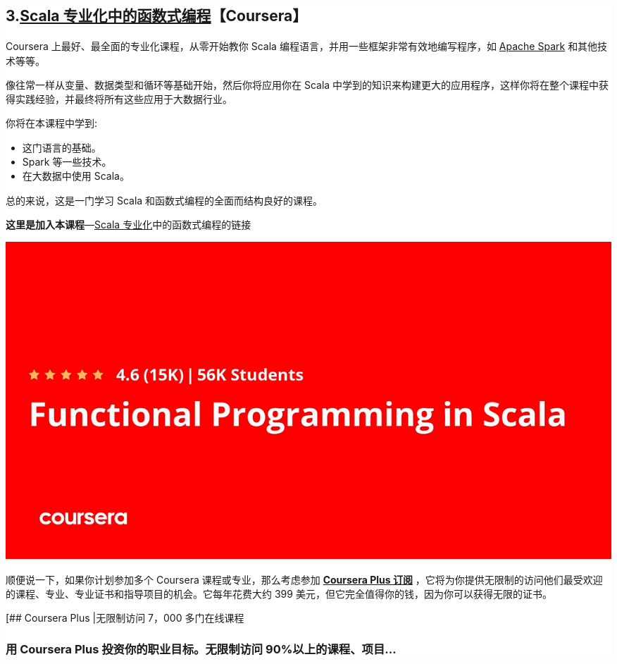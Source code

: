## 3.[Scala 专业化中的函数式编程](https://coursera.pxf.io/c/3294490/1164545/14726?u=https%3A%2F%2Fwww.coursera.org%2Fspecializations%2Fscala)【Coursera】

Coursera 上最好、最全面的专业化课程，从零开始教你 Scala 编程语言，并用一些框架非常有效地编写程序，如 [Apache Spark](/javarevisited/5-free-courses-to-learn-apache-spark-in-2020-bdff2d60c800) 和其他技术等等。

像往常一样从变量、数据类型和循环等基础开始，然后你将应用你在 Scala 中学到的知识来构建更大的应用程序，这样你将在整个课程中获得实践经验，并最终将所有这些应用于大数据行业。

你将在本课程中学到:

*   这门语言的基础。
*   Spark 等一些技术。
*   在大数据中使用 Scala。

总的来说，这是一门学习 Scala 和函数式编程的全面而结构良好的课程。

**这里是加入本课程**—[Scala 专业化](https://coursera.pxf.io/c/3294490/1164545/14726?u=https%3A%2F%2Fwww.coursera.org%2Fspecializations%2Fscala)中的函数式编程的链接

[![](img/2aa12e954f17a3919fc2fc9efa735367.png)](https://coursera.pxf.io/c/3294490/1164545/14726?u=https%3A%2F%2Fwww.coursera.org%2Fspecializations%2Fscala)

顺便说一下，如果你计划参加多个 Coursera 课程或专业，那么考虑参加 [**Coursera Plus 订阅**](https://coursera.pxf.io/c/3294490/1164545/14726?u=https%3A%2F%2Fwww.coursera.org%2Fcourseraplus) ，它将为你提供无限制的访问他们最受欢迎的课程、专业、专业证书和指导项目的机会。它每年花费大约 399 美元，但它完全值得你的钱，因为你可以获得无限的证书。

[](https://coursera.pxf.io/c/3294490/1164545/14726?u=https%3A%2F%2Fwww.coursera.org%2Fcourseraplus) [## Coursera Plus |无限制访问 7，000 多门在线课程

### 用 Coursera Plus 投资你的职业目标。无限制访问 90%以上的课程、项目…
